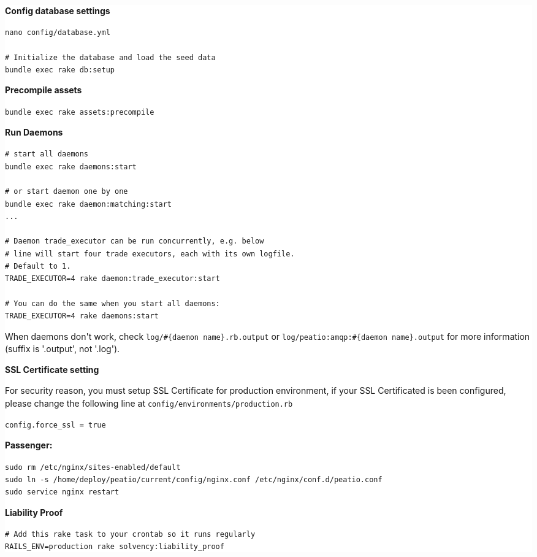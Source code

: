 **Config database settings**

    nano config/database.yml

    # Initialize the database and load the seed data
    bundle exec rake db:setup

**Precompile assets**

    bundle exec rake assets:precompile

**Run Daemons**

    # start all daemons
    bundle exec rake daemons:start

    # or start daemon one by one
    bundle exec rake daemon:matching:start
    ...

    # Daemon trade_executor can be run concurrently, e.g. below
    # line will start four trade executors, each with its own logfile.
    # Default to 1.
    TRADE_EXECUTOR=4 rake daemon:trade_executor:start

    # You can do the same when you start all daemons:
    TRADE_EXECUTOR=4 rake daemons:start

When daemons don't work, check `log/#{daemon name}.rb.output` or `log/peatio:amqp:#{daemon name}.output` for more information (suffix is '.output', not '.log').

**SSL Certificate setting**

For security reason, you must setup SSL Certificate for production environment, if your SSL Certificated is been configured, please change the following line at `config/environments/production.rb`

    config.force_ssl = true

**Passenger:**

    sudo rm /etc/nginx/sites-enabled/default
    sudo ln -s /home/deploy/peatio/current/config/nginx.conf /etc/nginx/conf.d/peatio.conf
    sudo service nginx restart

**Liability Proof**

    # Add this rake task to your crontab so it runs regularly
    RAILS_ENV=production rake solvency:liability_proof

